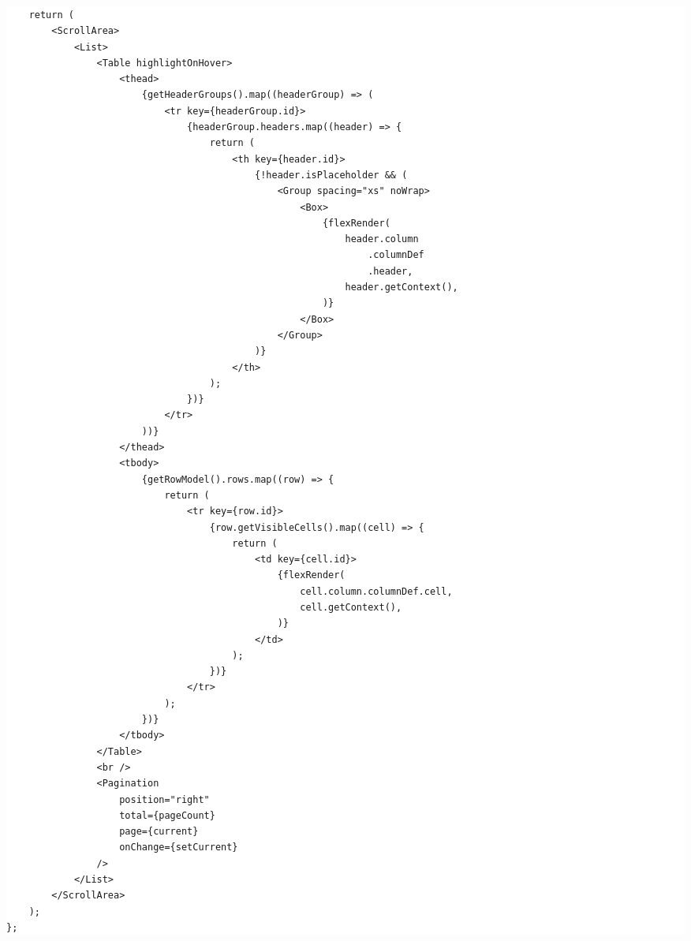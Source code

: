 ```tsx title="src/pages/posts/list.tsx"
    return (
        <ScrollArea>
            <List>
                <Table highlightOnHover>
                    <thead>
                        {getHeaderGroups().map((headerGroup) => (
                            <tr key={headerGroup.id}>
                                {headerGroup.headers.map((header) => {
                                    return (
                                        <th key={header.id}>
                                            {!header.isPlaceholder && (
                                                <Group spacing="xs" noWrap>
                                                    <Box>
                                                        {flexRender(
                                                            header.column
                                                                .columnDef
                                                                .header,
                                                            header.getContext(),
                                                        )}
                                                    </Box>
                                                </Group>
                                            )}
                                        </th>
                                    );
                                })}
                            </tr>
                        ))}
                    </thead>
                    <tbody>
                        {getRowModel().rows.map((row) => {
                            return (
                                <tr key={row.id}>
                                    {row.getVisibleCells().map((cell) => {
                                        return (
                                            <td key={cell.id}>
                                                {flexRender(
                                                    cell.column.columnDef.cell,
                                                    cell.getContext(),
                                                )}
                                            </td>
                                        );
                                    })}
                                </tr>
                            );
                        })}
                    </tbody>
                </Table>
                <br />
                <Pagination
                    position="right"
                    total={pageCount}
                    page={current}
                    onChange={setCurrent}
                />
            </List>
        </ScrollArea>
    );
};
```
